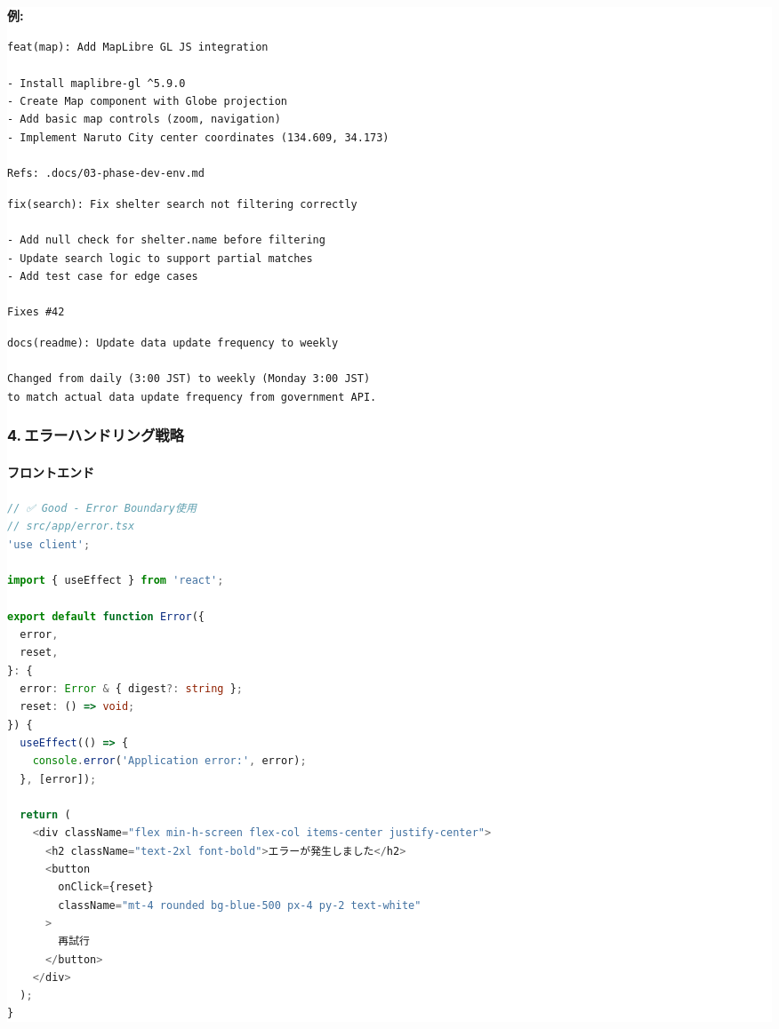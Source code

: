 **例:**
```
feat(map): Add MapLibre GL JS integration

- Install maplibre-gl ^5.9.0
- Create Map component with Globe projection
- Add basic map controls (zoom, navigation)
- Implement Naruto City center coordinates (134.609, 34.173)

Refs: .docs/03-phase-dev-env.md
```

```
fix(search): Fix shelter search not filtering correctly

- Add null check for shelter.name before filtering
- Update search logic to support partial matches
- Add test case for edge cases

Fixes #42
```

```
docs(readme): Update data update frequency to weekly

Changed from daily (3:00 JST) to weekly (Monday 3:00 JST)
to match actual data update frequency from government API.
```

### 4. エラーハンドリング戦略

#### フロントエンド
```typescript
// ✅ Good - Error Boundary使用
// src/app/error.tsx
'use client';

import { useEffect } from 'react';

export default function Error({
  error,
  reset,
}: {
  error: Error & { digest?: string };
  reset: () => void;
}) {
  useEffect(() => {
    console.error('Application error:', error);
  }, [error]);

  return (
    <div className="flex min-h-screen flex-col items-center justify-center">
      <h2 className="text-2xl font-bold">エラーが発生しました</h2>
      <button
        onClick={reset}
        className="mt-4 rounded bg-blue-500 px-4 py-2 text-white"
      >
        再試行
      </button>
    </div>
  );
}
```

